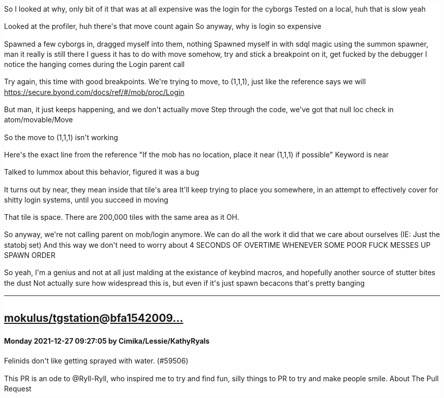 So I looked at why, only bit of it that was at all expensive was the login for the cyborgs
Tested on a local, huh that is slow yeah

Looked at the profiler, huh there's that move count again
So anyway, why is login so expensive

Spawned a few cyborgs in, dragged myself into them, nothing
Spawned myself in with sdql magic using the summon spawner, man it really is still there
I guess it has to do with move somehow, try and stick a breakpoint on it, get fucked by the debugger
I notice the hanging comes during the Login parent call

Try again, this time with good breakpoints.
We're trying to move, to (1,1,1), just like the reference says we will https://secure.byond.com/docs/ref/#/mob/proc/Login

But man, it just keeps happening, and we don't actually move
Step through the code, we've got that null loc check in atom/movable/Move

So the move to (1,1,1) isn't working

Here's the exact line from the reference
"If the mob has no location, place it near (1,1,1) if possible"
Keyword is near

Talked to lummox about this behavior, figured it was a bug

It turns out by near, they mean inside that tile's area
It'll keep trying to place you somewhere, in an attempt to effectively cover for shitty login systems, until you succeed in moving

That tile is space. There are 200,000 tiles with the same area as it
OH.

So anyway, we're not calling parent on mob/login anymore. We can do all the work it did that we care about ourselves (IE: Just the statobj set)
And this way we don't need to worry about 4 SECONDS OF OVERTIME WHENEVER SOME POOR FUCK MESSES UP SPAWN ORDER

So yeah, I'm a genius and not at all just malding at the existance of keybind macros, and hopefully another source of stutter bites the dust
Not actually sure how widespread this is, but even if it's just spawn becacons that's pretty banging

---
## [mokulus/tgstation](https://github.com/mokulus/tgstation)@[bfa1542009...](https://github.com/mokulus/tgstation/commit/bfa1542009aa7fecbe0e50aef9561b49a4874448)
#### Monday 2021-12-27 09:27:05 by Cimika/Lessie/KathyRyals

Felinids don't like getting sprayed with water. (#59506)

This PR is an ode to @Ryll-Ryll, who inspired me to try and find fun, silly things to PR to try and make people smile.
About The Pull Request
